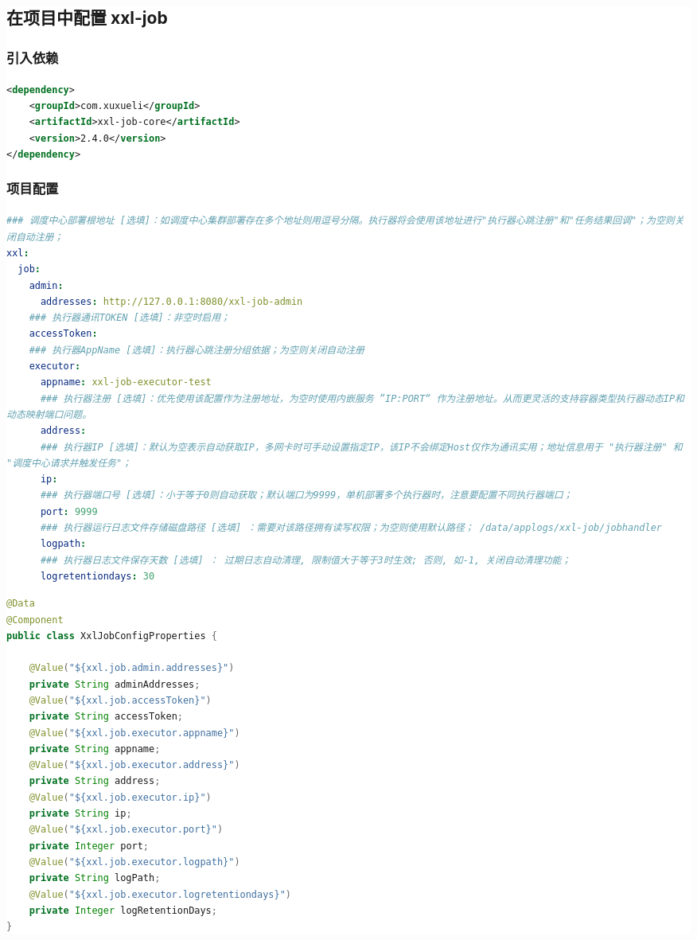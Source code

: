
## 在项目中配置 xxl-job

### 引入依赖

```xml
<dependency>
    <groupId>com.xuxueli</groupId>
    <artifactId>xxl-job-core</artifactId>
    <version>2.4.0</version>
</dependency>
```



### 项目配置

```yaml
### 调度中心部署根地址 [选填]：如调度中心集群部署存在多个地址则用逗号分隔。执行器将会使用该地址进行"执行器心跳注册"和"任务结果回调"；为空则关闭自动注册；
xxl:
  job:
    admin:
      addresses: http://127.0.0.1:8080/xxl-job-admin
    ### 执行器通讯TOKEN [选填]：非空时启用；
    accessToken: 
    ### 执行器AppName [选填]：执行器心跳注册分组依据；为空则关闭自动注册
    executor:
      appname: xxl-job-executor-test
      ### 执行器注册 [选填]：优先使用该配置作为注册地址，为空时使用内嵌服务 ”IP:PORT“ 作为注册地址。从而更灵活的支持容器类型执行器动态IP和动态映射端口问题。
      address:
      ### 执行器IP [选填]：默认为空表示自动获取IP，多网卡时可手动设置指定IP，该IP不会绑定Host仅作为通讯实用；地址信息用于 "执行器注册" 和 "调度中心请求并触发任务"；
      ip:
      ### 执行器端口号 [选填]：小于等于0则自动获取；默认端口为9999，单机部署多个执行器时，注意要配置不同执行器端口；
      port: 9999
      ### 执行器运行日志文件存储磁盘路径 [选填] ：需要对该路径拥有读写权限；为空则使用默认路径； /data/applogs/xxl-job/jobhandler
      logpath:
      ### 执行器日志文件保存天数 [选填] ： 过期日志自动清理, 限制值大于等于3时生效; 否则, 如-1, 关闭自动清理功能；
      logretentiondays: 30
```



```java
@Data
@Component
public class XxlJobConfigProperties {

    @Value("${xxl.job.admin.addresses}")
    private String adminAddresses;
    @Value("${xxl.job.accessToken}")
    private String accessToken;
    @Value("${xxl.job.executor.appname}")
    private String appname;
    @Value("${xxl.job.executor.address}")
    private String address;
    @Value("${xxl.job.executor.ip}")
    private String ip;
    @Value("${xxl.job.executor.port}")
    private Integer port;
    @Value("${xxl.job.executor.logpath}")
    private String logPath;
    @Value("${xxl.job.executor.logretentiondays}")
    private Integer logRetentionDays;
}
```
